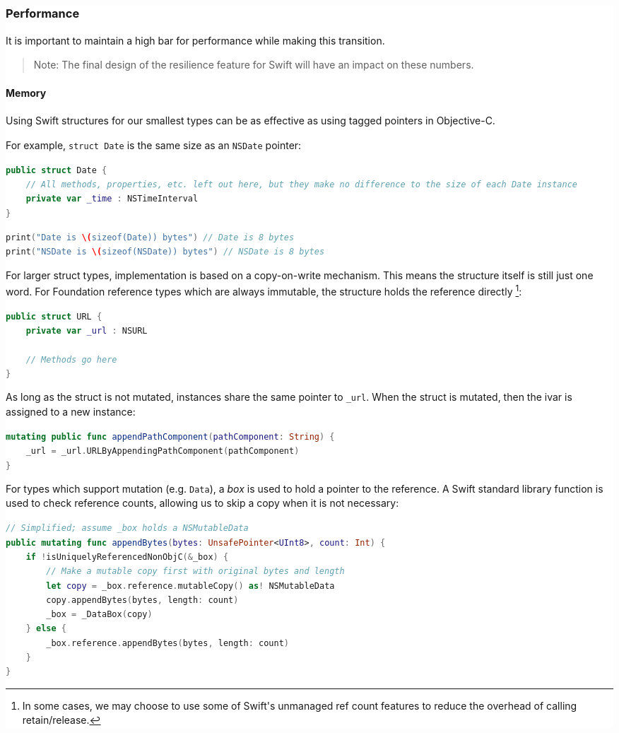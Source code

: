### Performance

It is important to maintain a high bar for performance while making this transition.

> Note: The final design of the resilience feature for Swift will have an impact on these numbers.

#### Memory

Using Swift structures for our smallest types can be as effective as using tagged pointers in Objective-C.

For example, `struct Date` is the same size as an `NSDate` pointer:

```swift
public struct Date {
    // All methods, properties, etc. left out here, but they make no difference to the size of each Date instance
    private var _time : NSTimeInterval
}
```    

```swift
print("Date is \(sizeof(Date)) bytes") // Date is 8 bytes
print("NSDate is \(sizeof(NSDate)) bytes") // NSDate is 8 bytes
```

For larger struct types, implementation is based on a copy-on-write mechanism. This means the structure itself is still just one word. For Foundation reference types which are always immutable, the structure holds the reference directly [^evenmoreimpldetails]:

```swift
public struct URL {
    private var _url : NSURL
    
    // Methods go here
}
```

[^evenmoreimpldetails]: In some cases, we may choose to use some of Swift's unmanaged ref count features to reduce the overhead of calling retain/release.

As long as the struct is not mutated, instances share the same pointer to `_url`. When the struct is mutated, then the ivar is assigned to a new instance:

```swift
mutating public func appendPathComponent(pathComponent: String) {
    _url = _url.URLByAppendingPathComponent(pathComponent)
}
```

For types which support mutation (e.g. `Data`), a _box_ is used to hold a pointer to the reference. A Swift standard library function is used to check reference counts, allowing us to skip a copy when it is not necessary:

```swift
// Simplified; assume _box holds a NSMutableData
public mutating func appendBytes(bytes: UnsafePointer<UInt8>, count: Int) {
    if !isUniquelyReferencedNonObjC(&_box) {
        // Make a mutable copy first with original bytes and length
        let copy = _box.reference.mutableCopy() as! NSMutableData
        copy.appendBytes(bytes, length: count)
        _box = _DataBox(copy)
    } else {
        _box.reference.appendBytes(bytes, length: count)
    }
}
```


[^impldetails]: This proposal describes a high-level approach to implementation; the details may be more complex. For example, we use a custom subclass of the abstract `NSData` class to enable Swift reference counting even when bridged back to Objective-C. These details are out of the scope of this proposal.
[^swiftattr]: In the short term, a compiler attribute that can be applied via API notes will be used. This avoids a lock-step dependency between the framework code and overlay.
[^mutref]: In practice, we will use a custom subclass of the reference type where possible. This custom `NSObject` subclass uses the same Swift reference counting mechanism as a Swift class, which should maintain the correct behavior for uniqueness-checking.
[^apidiffs]: We will remove deprecated API from the value type. We will also remove API that is expressed differently via adoption of a Swift protocol.
[^moreimpldetails]: Exact implementation is out of scope for this proposal. This example is provided to help clarify the intended behavior, not as a reference for implementation.
[^objcbridge]: See also [SE-0058](https://github.com/apple/swift-evolution/blob/master/proposals/0058-objectivecbridgeable.md). Although the public version of the feature has been deferred from Swift 3, we will still use the internal mechanism for now.